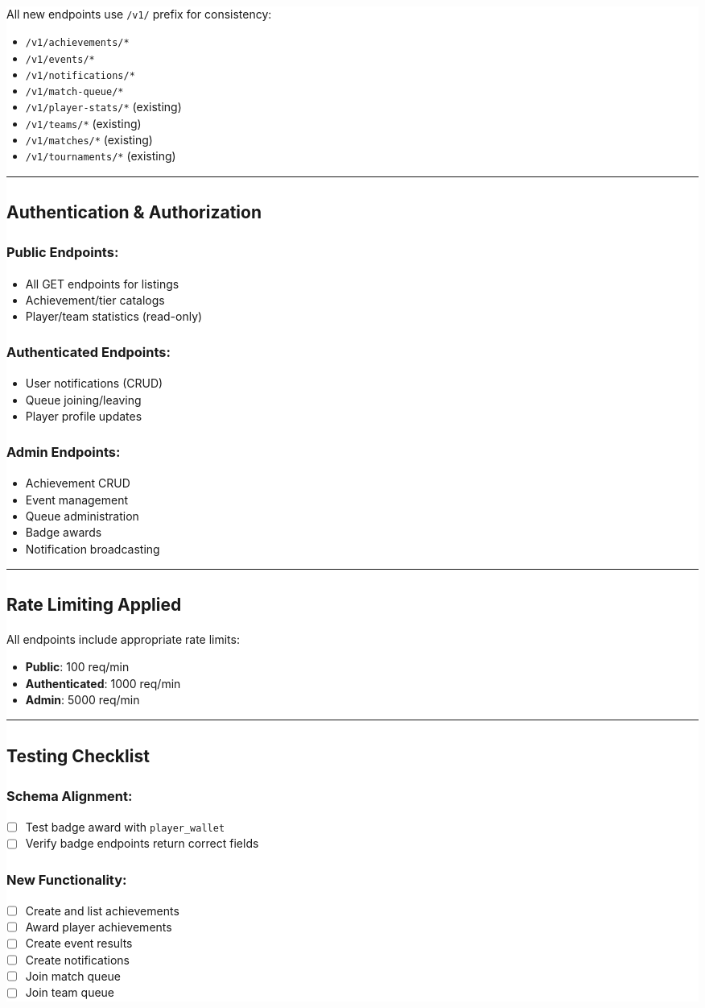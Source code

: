 All new endpoints use `/v1/` prefix for consistency:
- `/v1/achievements/*`
- `/v1/events/*`
- `/v1/notifications/*`
- `/v1/match-queue/*`
- `/v1/player-stats/*` (existing)
- `/v1/teams/*` (existing)
- `/v1/matches/*` (existing)
- `/v1/tournaments/*` (existing)

---

## Authentication & Authorization

### Public Endpoints:
- All GET endpoints for listings
- Achievement/tier catalogs
- Player/team statistics (read-only)

### Authenticated Endpoints:
- User notifications (CRUD)
- Queue joining/leaving
- Player profile updates

### Admin Endpoints:
- Achievement CRUD
- Event management
- Queue administration
- Badge awards
- Notification broadcasting

---

## Rate Limiting Applied

All endpoints include appropriate rate limits:
- **Public**: 100 req/min
- **Authenticated**: 1000 req/min  
- **Admin**: 5000 req/min

---

## Testing Checklist

### Schema Alignment:
- [ ] Test badge award with `player_wallet`
- [ ] Verify badge endpoints return correct fields

### New Functionality:
- [ ] Create and list achievements
- [ ] Award player achievements
- [ ] Create event results
- [ ] Create notifications
- [ ] Join match queue
- [ ] Join team queue
